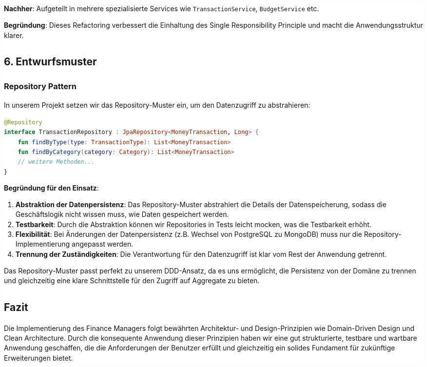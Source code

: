 
**Nachher**: Aufgeteilt in mehrere spezialisierte Services wie `TransactionService`, `BudgetService` etc.

**Begründung**: Dieses Refactoring verbessert die Einhaltung des Single Responsibility Principle und macht die Anwendungsstruktur klarer.

## 6. Entwurfsmuster

### Repository Pattern

In unserem Projekt setzen wir das Repository-Muster ein, um den Datenzugriff zu abstrahieren:

```kotlin
@Repository
interface TransactionRepository : JpaRepository<MoneyTransaction, Long> {
    fun findByType(type: TransactionType): List<MoneyTransaction>
    fun findByCategory(category: Category): List<MoneyTransaction>
    // weitere Methoden...
}
```

**Begründung für den Einsatz**:

1. **Abstraktion der Datenpersistenz**: Das Repository-Muster abstrahiert die Details der Datenspeicherung, sodass die Geschäftslogik nicht wissen muss, wie Daten gespeichert werden.
2. **Testbarkeit**: Durch die Abstraktion können wir Repositories in Tests leicht mocken, was die Testbarkeit erhöht.
3. **Flexibilität**: Bei Änderungen der Datenpersistenz (z.B. Wechsel von PostgreSQL zu MongoDB) muss nur die Repository-Implementierung angepasst werden.
4. **Trennung der Zuständigkeiten**: Die Verantwortung für den Datenzugriff ist klar vom Rest der Anwendung getrennt.

Das Repository-Muster passt perfekt zu unserem DDD-Ansatz, da es uns ermöglicht, die Persistenz von der Domäne zu trennen und gleichzeitig eine klare Schnittstelle für den Zugriff auf Aggregate zu bieten.

## Fazit

Die Implementierung des Finance Managers folgt bewährten Architektur- und Design-Prinzipien wie Domain-Driven Design und Clean Architecture. Durch die konsequente Anwendung dieser Prinzipien haben wir eine gut strukturierte, testbare und wartbare Anwendung geschaffen, die die Anforderungen der Benutzer erfüllt und gleichzeitig ein solides Fundament für zukünftige Erweiterungen bietet. 